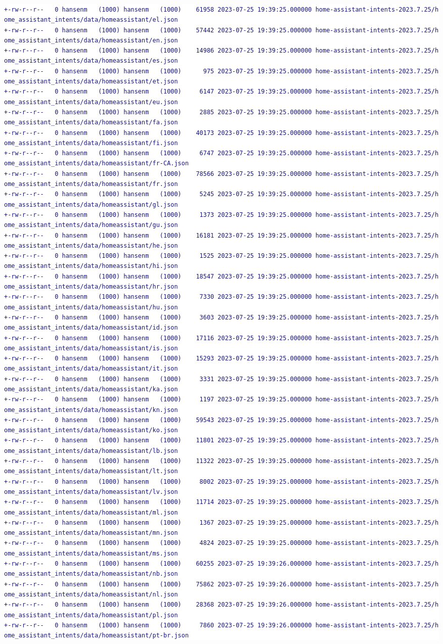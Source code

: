 ```diff
+-rw-r--r--   0 hansenm   (1000) hansenm   (1000)    61958 2023-07-25 19:39:25.000000 home-assistant-intents-2023.7.25/home_assistant_intents/data/homeassistant/el.json
+-rw-r--r--   0 hansenm   (1000) hansenm   (1000)    57442 2023-07-25 19:39:25.000000 home-assistant-intents-2023.7.25/home_assistant_intents/data/homeassistant/en.json
+-rw-r--r--   0 hansenm   (1000) hansenm   (1000)    14986 2023-07-25 19:39:25.000000 home-assistant-intents-2023.7.25/home_assistant_intents/data/homeassistant/es.json
+-rw-r--r--   0 hansenm   (1000) hansenm   (1000)      975 2023-07-25 19:39:25.000000 home-assistant-intents-2023.7.25/home_assistant_intents/data/homeassistant/et.json
+-rw-r--r--   0 hansenm   (1000) hansenm   (1000)     6147 2023-07-25 19:39:25.000000 home-assistant-intents-2023.7.25/home_assistant_intents/data/homeassistant/eu.json
+-rw-r--r--   0 hansenm   (1000) hansenm   (1000)     2885 2023-07-25 19:39:25.000000 home-assistant-intents-2023.7.25/home_assistant_intents/data/homeassistant/fa.json
+-rw-r--r--   0 hansenm   (1000) hansenm   (1000)    40173 2023-07-25 19:39:25.000000 home-assistant-intents-2023.7.25/home_assistant_intents/data/homeassistant/fi.json
+-rw-r--r--   0 hansenm   (1000) hansenm   (1000)     6747 2023-07-25 19:39:25.000000 home-assistant-intents-2023.7.25/home_assistant_intents/data/homeassistant/fr-CA.json
+-rw-r--r--   0 hansenm   (1000) hansenm   (1000)    78566 2023-07-25 19:39:25.000000 home-assistant-intents-2023.7.25/home_assistant_intents/data/homeassistant/fr.json
+-rw-r--r--   0 hansenm   (1000) hansenm   (1000)     5245 2023-07-25 19:39:25.000000 home-assistant-intents-2023.7.25/home_assistant_intents/data/homeassistant/gl.json
+-rw-r--r--   0 hansenm   (1000) hansenm   (1000)     1373 2023-07-25 19:39:25.000000 home-assistant-intents-2023.7.25/home_assistant_intents/data/homeassistant/gu.json
+-rw-r--r--   0 hansenm   (1000) hansenm   (1000)    16181 2023-07-25 19:39:25.000000 home-assistant-intents-2023.7.25/home_assistant_intents/data/homeassistant/he.json
+-rw-r--r--   0 hansenm   (1000) hansenm   (1000)     1525 2023-07-25 19:39:25.000000 home-assistant-intents-2023.7.25/home_assistant_intents/data/homeassistant/hi.json
+-rw-r--r--   0 hansenm   (1000) hansenm   (1000)    18547 2023-07-25 19:39:25.000000 home-assistant-intents-2023.7.25/home_assistant_intents/data/homeassistant/hr.json
+-rw-r--r--   0 hansenm   (1000) hansenm   (1000)     7330 2023-07-25 19:39:25.000000 home-assistant-intents-2023.7.25/home_assistant_intents/data/homeassistant/hu.json
+-rw-r--r--   0 hansenm   (1000) hansenm   (1000)     3603 2023-07-25 19:39:25.000000 home-assistant-intents-2023.7.25/home_assistant_intents/data/homeassistant/id.json
+-rw-r--r--   0 hansenm   (1000) hansenm   (1000)    17116 2023-07-25 19:39:25.000000 home-assistant-intents-2023.7.25/home_assistant_intents/data/homeassistant/is.json
+-rw-r--r--   0 hansenm   (1000) hansenm   (1000)    15293 2023-07-25 19:39:25.000000 home-assistant-intents-2023.7.25/home_assistant_intents/data/homeassistant/it.json
+-rw-r--r--   0 hansenm   (1000) hansenm   (1000)     3331 2023-07-25 19:39:25.000000 home-assistant-intents-2023.7.25/home_assistant_intents/data/homeassistant/ka.json
+-rw-r--r--   0 hansenm   (1000) hansenm   (1000)     1197 2023-07-25 19:39:25.000000 home-assistant-intents-2023.7.25/home_assistant_intents/data/homeassistant/kn.json
+-rw-r--r--   0 hansenm   (1000) hansenm   (1000)    59543 2023-07-25 19:39:25.000000 home-assistant-intents-2023.7.25/home_assistant_intents/data/homeassistant/ko.json
+-rw-r--r--   0 hansenm   (1000) hansenm   (1000)    11801 2023-07-25 19:39:25.000000 home-assistant-intents-2023.7.25/home_assistant_intents/data/homeassistant/lb.json
+-rw-r--r--   0 hansenm   (1000) hansenm   (1000)    11322 2023-07-25 19:39:25.000000 home-assistant-intents-2023.7.25/home_assistant_intents/data/homeassistant/lt.json
+-rw-r--r--   0 hansenm   (1000) hansenm   (1000)     8002 2023-07-25 19:39:25.000000 home-assistant-intents-2023.7.25/home_assistant_intents/data/homeassistant/lv.json
+-rw-r--r--   0 hansenm   (1000) hansenm   (1000)    11714 2023-07-25 19:39:25.000000 home-assistant-intents-2023.7.25/home_assistant_intents/data/homeassistant/ml.json
+-rw-r--r--   0 hansenm   (1000) hansenm   (1000)     1367 2023-07-25 19:39:25.000000 home-assistant-intents-2023.7.25/home_assistant_intents/data/homeassistant/mn.json
+-rw-r--r--   0 hansenm   (1000) hansenm   (1000)     4824 2023-07-25 19:39:25.000000 home-assistant-intents-2023.7.25/home_assistant_intents/data/homeassistant/ms.json
+-rw-r--r--   0 hansenm   (1000) hansenm   (1000)    60255 2023-07-25 19:39:26.000000 home-assistant-intents-2023.7.25/home_assistant_intents/data/homeassistant/nb.json
+-rw-r--r--   0 hansenm   (1000) hansenm   (1000)    75862 2023-07-25 19:39:26.000000 home-assistant-intents-2023.7.25/home_assistant_intents/data/homeassistant/nl.json
+-rw-r--r--   0 hansenm   (1000) hansenm   (1000)    28368 2023-07-25 19:39:26.000000 home-assistant-intents-2023.7.25/home_assistant_intents/data/homeassistant/pl.json
+-rw-r--r--   0 hansenm   (1000) hansenm   (1000)     7860 2023-07-25 19:39:26.000000 home-assistant-intents-2023.7.25/home_assistant_intents/data/homeassistant/pt-br.json
```